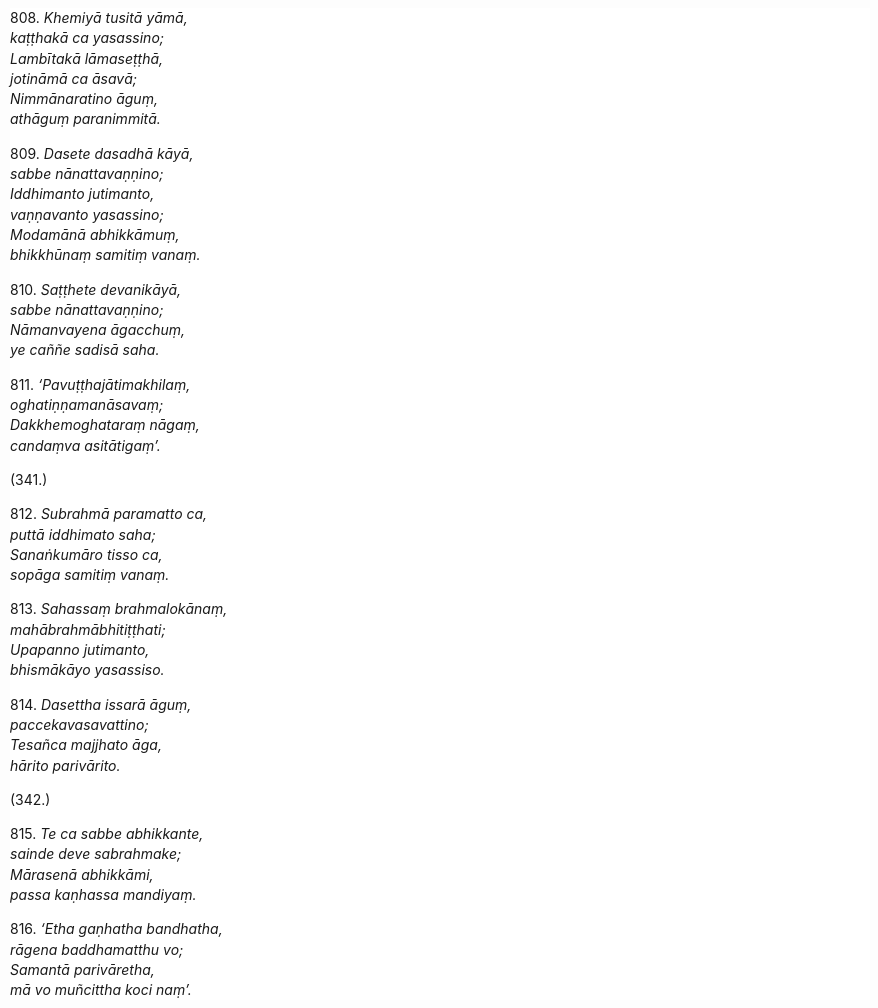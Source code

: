 
808\. _Khemiyā tusitā yāmā,_  
_kaṭṭhakā ca yasassino;_  
_Lambītakā lāmaseṭṭhā,_  
_jotināmā ca āsavā;_  
_Nimmānaratino āguṃ,_  
_athāguṃ paranimmitā._  


809\. _Dasete dasadhā kāyā,_  
_sabbe nānattavaṇṇino;_  
_Iddhimanto jutimanto,_  
_vaṇṇavanto yasassino;_  
_Modamānā abhikkāmuṃ,_  
_bhikkhūnaṃ samitiṃ vanaṃ._  


810\. _Saṭṭhete devanikāyā,_  
_sabbe nānattavaṇṇino;_  
_Nāmanvayena āgacchuṃ,_  
_ye caññe sadisā saha._  


811\. _‘Pavuṭṭhajātimakhilaṃ,_  
_oghatiṇṇamanāsavaṃ;_  
_Dakkhemoghataraṃ nāgaṃ,_  
_candaṃva asitātigaṃ’._  


(341.)

812\. _Subrahmā paramatto ca,_  
_puttā iddhimato saha;_  
_Sanaṅkumāro tisso ca,_  
_sopāga samitiṃ vanaṃ._  


813\. _Sahassaṃ brahmalokānaṃ,_  
_mahābrahmābhitiṭṭhati;_  
_Upapanno jutimanto,_  
_bhismākāyo yasassiso._  


814\. _Dasettha issarā āguṃ,_  
_paccekavasavattino;_  
_Tesañca majjhato āga,_  
_hārito parivārito._  


(342.)

815\. _Te ca sabbe abhikkante,_  
_sainde deve sabrahmake;_  
_Mārasenā abhikkāmi,_  
_passa kaṇhassa mandiyaṃ._  


816\. _‘Etha gaṇhatha bandhatha,_  
_rāgena baddhamatthu vo;_  
_Samantā parivāretha,_  
_mā vo muñcittha koci naṃ’._  
